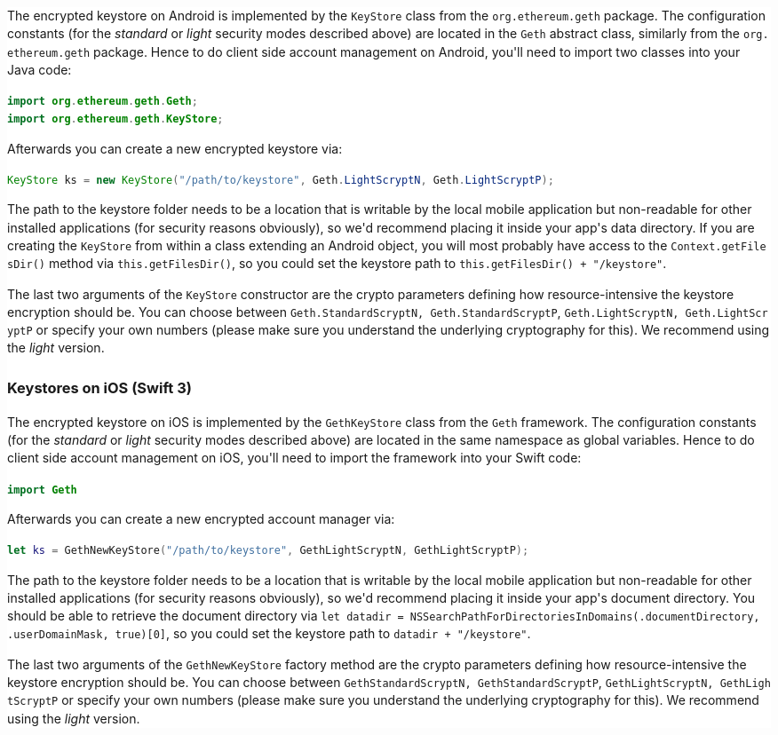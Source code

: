 The encrypted keystore on Android is implemented by the `KeyStore` class from the
`org.ethereum.geth` package. The configuration constants (for the *standard* or *light*
security modes described above) are located in the `Geth` abstract class, similarly from
the `org.ethereum.geth` package. Hence to do client side account management on Android,
you'll need to import two classes into your Java code:

```java
import org.ethereum.geth.Geth;
import org.ethereum.geth.KeyStore;
```

Afterwards you can create a new encrypted keystore via:

```java
KeyStore ks = new KeyStore("/path/to/keystore", Geth.LightScryptN, Geth.LightScryptP);
```

The path to the keystore folder needs to be a location that is writable by the local
mobile application but non-readable for other installed applications (for security reasons
obviously), so we'd recommend placing it inside your app's data directory. If you are
creating the `KeyStore` from within a class extending an Android object, you will most
probably have access to the `Context.getFilesDir()` method via `this.getFilesDir()`, so
you could set the keystore path to `this.getFilesDir() + "/keystore"`.

The last two arguments of the `KeyStore` constructor are the crypto parameters defining
how resource-intensive the keystore encryption should be. You can choose between
`Geth.StandardScryptN, Geth.StandardScryptP`, `Geth.LightScryptN, Geth.LightScryptP` or
specify your own numbers (please make sure you understand the underlying cryptography for
this). We recommend using the *light* version.

### Keystores on iOS (Swift 3)

The encrypted keystore on iOS is implemented by the `GethKeyStore` class from the `Geth`
framework. The configuration constants (for the *standard* or *light* security modes
described above) are located in the same namespace as global variables. Hence to do client
side account management on iOS, you'll need to import the framework into your Swift code:

```swift
import Geth
```

Afterwards you can create a new encrypted account manager via:

```swift
let ks = GethNewKeyStore("/path/to/keystore", GethLightScryptN, GethLightScryptP);
```

The path to the keystore folder needs to be a location that is writable by the local
mobile application but non-readable for other installed applications (for security reasons
obviously), so we'd recommend placing it inside your app's document directory. You should
be able to retrieve the document directory via `let datadir =
NSSearchPathForDirectoriesInDomains(.documentDirectory, .userDomainMask, true)[0]`, so you
could set the keystore path to `datadir + "/keystore"`.

The last two arguments of the `GethNewKeyStore` factory method are the crypto parameters
defining how resource-intensive the keystore encryption should be. You can choose between
`GethStandardScryptN, GethStandardScryptP`, `GethLightScryptN, GethLightScryptP` or
specify your own numbers (please make sure you understand the underlying cryptography for
this). We recommend using the *light* version.


[sec2]: http://www.secg.org/sec2-v2.pdf
[accounts-go]: https://godoc.org/github.com/Cyberiums/cyberium/accounts
[secp256k1]: https://github.com/bitcoin-core/secp256k1
[secstore]: https://github.com/ethereum/wiki/wiki/Web3-Secret-Storage-Definition